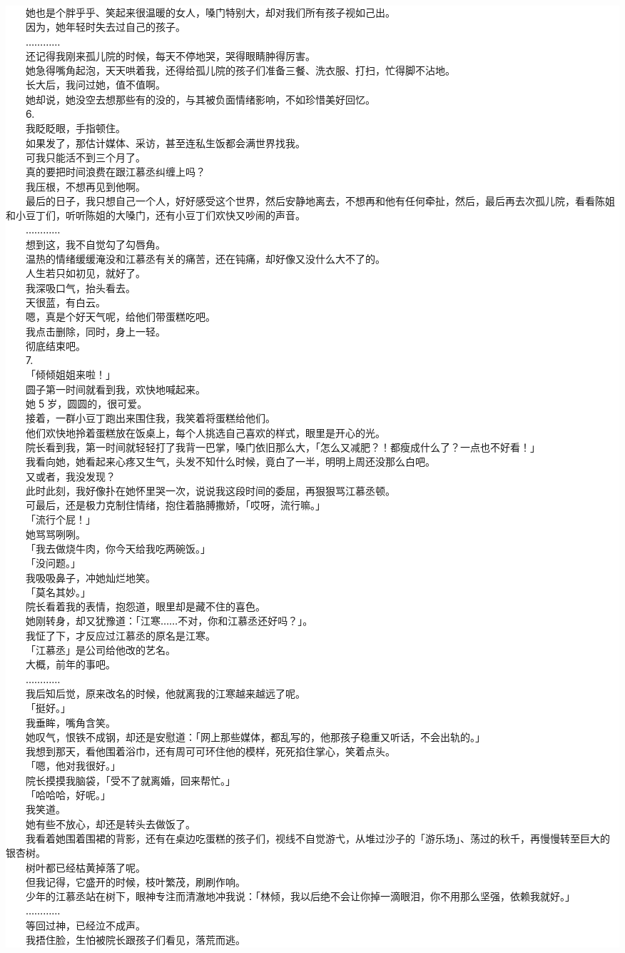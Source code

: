&emsp;&emsp;她也是个胖乎乎、笑起来很温暖的女人，嗓门特别大，却对我们所有孩子视如己出。  
&emsp;&emsp;因为，她年轻时失去过自己的孩子。  
&emsp;&emsp;…………  
&emsp;&emsp;还记得我刚来孤儿院的时候，每天不停地哭，哭得眼睛肿得厉害。  
&emsp;&emsp;她急得嘴角起泡，天天哄着我，还得给孤儿院的孩子们准备三餐、洗衣服、打扫，忙得脚不沾地。  
&emsp;&emsp;长大后，我问过她，值不值啊。  
&emsp;&emsp;她却说，她没空去想那些有的没的，与其被负面情绪影响，不如珍惜美好回忆。  
&emsp;&emsp;6.  
&emsp;&emsp;我眨眨眼，手指顿住。  
&emsp;&emsp;如果发了，那估计媒体、采访，甚至连私生饭都会满世界找我。  
&emsp;&emsp;可我只能活不到三个月了。  
&emsp;&emsp;真的要把时间浪费在跟江慕丞纠缠上吗？  
&emsp;&emsp;我压根，不想再见到他啊。  
&emsp;&emsp;最后的日子，我只想自己一个人，好好感受这个世界，然后安静地离去，不想再和他有任何牵扯，然后，最后再去次孤儿院，看看陈姐和小豆丁们，听听陈姐的大嗓门，还有小豆丁们欢快又吵闹的声音。  
&emsp;&emsp;…………  
&emsp;&emsp;想到这，我不自觉勾了勾唇角。  
&emsp;&emsp;温热的情绪缓缓淹没和江慕丞有关的痛苦，还在钝痛，却好像又没什么大不了的。  
&emsp;&emsp;人生若只如初见，就好了。  
&emsp;&emsp;我深吸口气，抬头看去。  
&emsp;&emsp;天很蓝，有白云。  
&emsp;&emsp;嗯，真是个好天气呢，给他们带蛋糕吃吧。  
&emsp;&emsp;我点击删除，同时，身上一轻。  
&emsp;&emsp;彻底结束吧。  
&emsp;&emsp;7.  
&emsp;&emsp;「倾倾姐姐来啦！」  
&emsp;&emsp;圆子第一时间就看到我，欢快地喊起来。  
&emsp;&emsp;她 5 岁，圆圆的，很可爱。  
&emsp;&emsp;接着，一群小豆丁跑出来围住我，我笑着将蛋糕给他们。  
&emsp;&emsp;他们欢快地拎着蛋糕放在饭桌上，每个人挑选自己喜欢的样式，眼里是开心的光。  
&emsp;&emsp;院长看到我，第一时间就轻轻打了我背一巴掌，嗓门依旧那么大，「怎么又减肥？！都瘦成什么了？一点也不好看！」  
&emsp;&emsp;我看向她，她看起来心疼又生气，头发不知什么时候，竟白了一半，明明上周还没那么白吧。  
&emsp;&emsp;又或者，我没发现？  
&emsp;&emsp;此时此刻，我好像扑在她怀里哭一次，说说我这段时间的委屈，再狠狠骂江慕丞顿。  
&emsp;&emsp;可最后，还是极力克制住情绪，抱住着胳膊撒娇，「哎呀，流行嘛。」  
&emsp;&emsp;「流行个屁！」  
&emsp;&emsp;她骂骂咧咧。  
&emsp;&emsp;「我去做烧牛肉，你今天给我吃两碗饭。」  
&emsp;&emsp;「没问题。」  
&emsp;&emsp;我吸吸鼻子，冲她灿烂地笑。  
&emsp;&emsp;「莫名其妙。」  
&emsp;&emsp;院长看着我的表情，抱怨道，眼里却是藏不住的喜色。  
&emsp;&emsp;她刚转身，却又犹豫道：「江寒……不对，你和江慕丞还好吗？」。  
&emsp;&emsp;我怔了下，才反应过江慕丞的原名是江寒。  
&emsp;&emsp;「江慕丞」是公司给他改的艺名。  
&emsp;&emsp;大概，前年的事吧。  
&emsp;&emsp;…………  
&emsp;&emsp;我后知后觉，原来改名的时候，他就离我的江寒越来越远了呢。  
&emsp;&emsp;「挺好。」  
&emsp;&emsp;我垂眸，嘴角含笑。  
&emsp;&emsp;她叹气，恨铁不成钢，却还是安慰道：「网上那些媒体，都乱写的，他那孩子稳重又听话，不会出轨的。」  
&emsp;&emsp;我想到那天，看他围着浴巾，还有周可可环住他的模样，死死掐住掌心，笑着点头。  
&emsp;&emsp;「嗯，他对我很好。」  
&emsp;&emsp;院长摸摸我脑袋，「受不了就离婚，回来帮忙。」  
&emsp;&emsp;「哈哈哈，好呢。」  
&emsp;&emsp;我笑道。  
&emsp;&emsp;她有些不放心，却还是转头去做饭了。  
&emsp;&emsp;我看着她围着围裙的背影，还有在桌边吃蛋糕的孩子们，视线不自觉游弋，从堆过沙子的「游乐场」、荡过的秋千，再慢慢转至巨大的银杏树。  
&emsp;&emsp;树叶都已经枯黄掉落了呢。  
&emsp;&emsp;但我记得，它盛开的时候，枝叶繁茂，刷刷作响。  
&emsp;&emsp;少年的江慕丞站在树下，眼神专注而清澈地冲我说：「林倾，我以后绝不会让你掉一滴眼泪，你不用那么坚强，依赖我就好。」  
&emsp;&emsp;…………  
&emsp;&emsp;等回过神，已经泣不成声。  
&emsp;&emsp;我捂住脸，生怕被院长跟孩子们看见，落荒而逃。  